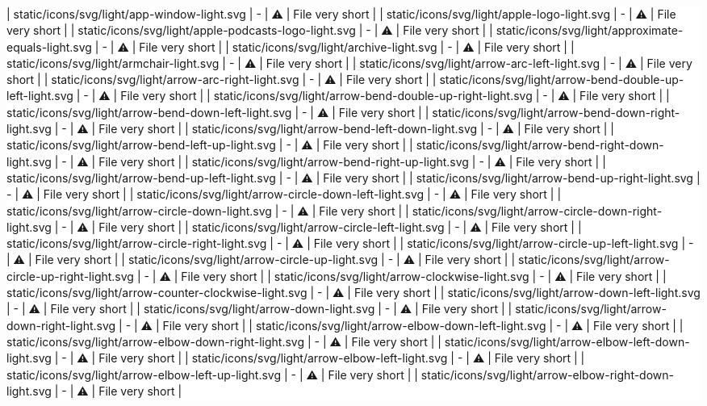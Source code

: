 | static/icons/svg/light/app-window-light.svg | - | ⚠️ | File very short |
| static/icons/svg/light/apple-logo-light.svg | - | ⚠️ | File very short |
| static/icons/svg/light/apple-podcasts-logo-light.svg | - | ⚠️ | File very short |
| static/icons/svg/light/approximate-equals-light.svg | - | ⚠️ | File very short |
| static/icons/svg/light/archive-light.svg | - | ⚠️ | File very short |
| static/icons/svg/light/armchair-light.svg | - | ⚠️ | File very short |
| static/icons/svg/light/arrow-arc-left-light.svg | - | ⚠️ | File very short |
| static/icons/svg/light/arrow-arc-right-light.svg | - | ⚠️ | File very short |
| static/icons/svg/light/arrow-bend-double-up-left-light.svg | - | ⚠️ | File very short |
| static/icons/svg/light/arrow-bend-double-up-right-light.svg | - | ⚠️ | File very short |
| static/icons/svg/light/arrow-bend-down-left-light.svg | - | ⚠️ | File very short |
| static/icons/svg/light/arrow-bend-down-right-light.svg | - | ⚠️ | File very short |
| static/icons/svg/light/arrow-bend-left-down-light.svg | - | ⚠️ | File very short |
| static/icons/svg/light/arrow-bend-left-up-light.svg | - | ⚠️ | File very short |
| static/icons/svg/light/arrow-bend-right-down-light.svg | - | ⚠️ | File very short |
| static/icons/svg/light/arrow-bend-right-up-light.svg | - | ⚠️ | File very short |
| static/icons/svg/light/arrow-bend-up-left-light.svg | - | ⚠️ | File very short |
| static/icons/svg/light/arrow-bend-up-right-light.svg | - | ⚠️ | File very short |
| static/icons/svg/light/arrow-circle-down-left-light.svg | - | ⚠️ | File very short |
| static/icons/svg/light/arrow-circle-down-light.svg | - | ⚠️ | File very short |
| static/icons/svg/light/arrow-circle-down-right-light.svg | - | ⚠️ | File very short |
| static/icons/svg/light/arrow-circle-left-light.svg | - | ⚠️ | File very short |
| static/icons/svg/light/arrow-circle-right-light.svg | - | ⚠️ | File very short |
| static/icons/svg/light/arrow-circle-up-left-light.svg | - | ⚠️ | File very short |
| static/icons/svg/light/arrow-circle-up-light.svg | - | ⚠️ | File very short |
| static/icons/svg/light/arrow-circle-up-right-light.svg | - | ⚠️ | File very short |
| static/icons/svg/light/arrow-clockwise-light.svg | - | ⚠️ | File very short |
| static/icons/svg/light/arrow-counter-clockwise-light.svg | - | ⚠️ | File very short |
| static/icons/svg/light/arrow-down-left-light.svg | - | ⚠️ | File very short |
| static/icons/svg/light/arrow-down-light.svg | - | ⚠️ | File very short |
| static/icons/svg/light/arrow-down-right-light.svg | - | ⚠️ | File very short |
| static/icons/svg/light/arrow-elbow-down-left-light.svg | - | ⚠️ | File very short |
| static/icons/svg/light/arrow-elbow-down-right-light.svg | - | ⚠️ | File very short |
| static/icons/svg/light/arrow-elbow-left-down-light.svg | - | ⚠️ | File very short |
| static/icons/svg/light/arrow-elbow-left-light.svg | - | ⚠️ | File very short |
| static/icons/svg/light/arrow-elbow-left-up-light.svg | - | ⚠️ | File very short |
| static/icons/svg/light/arrow-elbow-right-down-light.svg | - | ⚠️ | File very short |